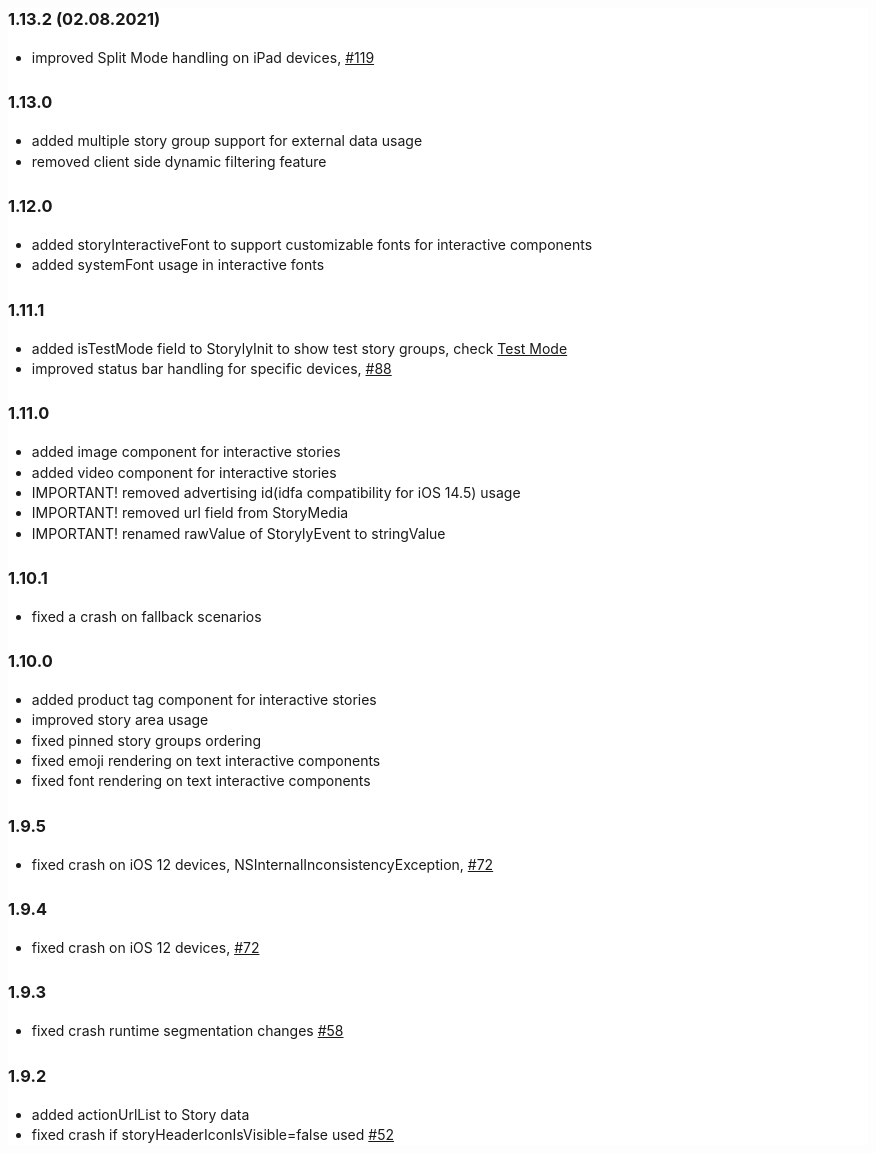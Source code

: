 ### 1.13.2 (02.08.2021)
* improved Split Mode handling on iPad devices, [#119](https://github.com/Netvent/storyly-mobile/issues/119)

### 1.13.0
* added multiple story group support for external data usage
* removed client side dynamic filtering feature 

### 1.12.0
* added storyInteractiveFont to support customizable fonts for interactive components
* added systemFont usage in interactive fonts

### 1.11.1
* added isTestMode field to StorylyInit to show test story groups, check [Test Mode](https://integration.storyly.io/ios/test-mode.html)
* improved status bar handling for specific devices, [#88](https://github.com/Netvent/storyly-mobile/issues/88)

### 1.11.0
* added image component for interactive stories
* added video component for interactive stories
* IMPORTANT! removed advertising id(idfa compatibility for iOS 14.5) usage
* IMPORTANT! removed url field from StoryMedia
* IMPORTANT! renamed rawValue of StorylyEvent to stringValue

### 1.10.1
* fixed a crash on fallback scenarios

### 1.10.0
* added product tag component for interactive stories
* improved story area usage 
* fixed pinned story groups ordering 
* fixed emoji rendering on text interactive components
* fixed font rendering on text interactive components

### 1.9.5
* fixed crash on iOS 12 devices, NSInternalInconsistencyException, [#72](https://github.com/Netvent/storyly-mobile/issues/72)

### 1.9.4
* fixed crash on iOS 12 devices, [#72](https://github.com/Netvent/storyly-mobile/issues/72)

### 1.9.3
* fixed crash runtime segmentation changes [#58](https://github.com/Netvent/storyly-mobile/issues/58)

### 1.9.2
* added actionUrlList to Story data
* fixed crash if storyHeaderIconIsVisible=false used [#52](https://github.com/Netvent/storyly-mobile/issues/52)
